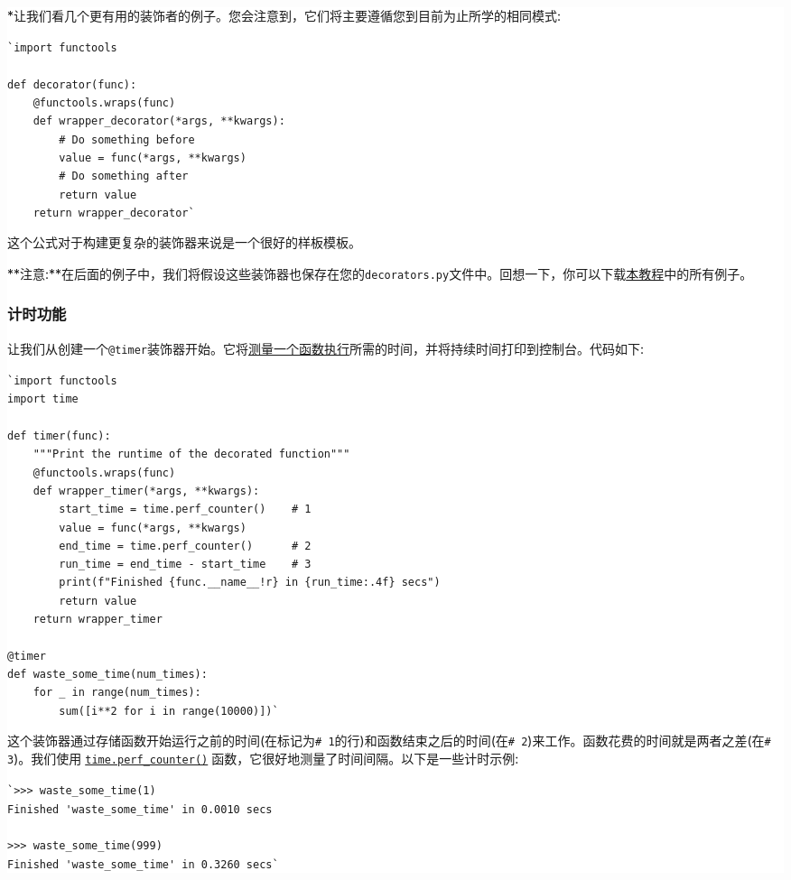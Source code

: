 *让我们看几个更有用的装饰者的例子。您会注意到，它们将主要遵循您到目前为止所学的相同模式:

```
`import functools

def decorator(func):
    @functools.wraps(func)
    def wrapper_decorator(*args, **kwargs):
        # Do something before
        value = func(*args, **kwargs)
        # Do something after
        return value
    return wrapper_decorator` 
```

这个公式对于构建更复杂的装饰器来说是一个很好的样板模板。

**注意:**在后面的例子中，我们将假设这些装饰器也保存在您的`decorators.py`文件中。回想一下，你可以下载[本教程](https://github.com/realpython/materials/tree/master/primer-on-python-decorators)中的所有例子。

### 计时功能

让我们从创建一个`@timer`装饰器开始。它将[测量一个函数执行](https://realpython.com/python-timer/)所需的时间，并将持续时间打印到控制台。代码如下:

```
`import functools
import time

def timer(func):
    """Print the runtime of the decorated function"""
    @functools.wraps(func)
    def wrapper_timer(*args, **kwargs):
        start_time = time.perf_counter()    # 1
        value = func(*args, **kwargs)
        end_time = time.perf_counter()      # 2
        run_time = end_time - start_time    # 3
        print(f"Finished {func.__name__!r} in {run_time:.4f} secs")
        return value
    return wrapper_timer

@timer
def waste_some_time(num_times):
    for _ in range(num_times):
        sum([i**2 for i in range(10000)])` 
```

这个装饰器通过存储函数开始运行之前的时间(在标记为`# 1`的行)和函数结束之后的时间(在`# 2`)来工作。函数花费的时间就是两者之差(在`# 3`)。我们使用 [`time.perf_counter()`](https://docs.python.org/library/time.html#time.perf_counter) 函数，它很好地测量了时间间隔。以下是一些计时示例:

>>>

```
`>>> waste_some_time(1)
Finished 'waste_some_time' in 0.0010 secs

>>> waste_some_time(999)
Finished 'waste_some_time' in 0.3260 secs` 
```
